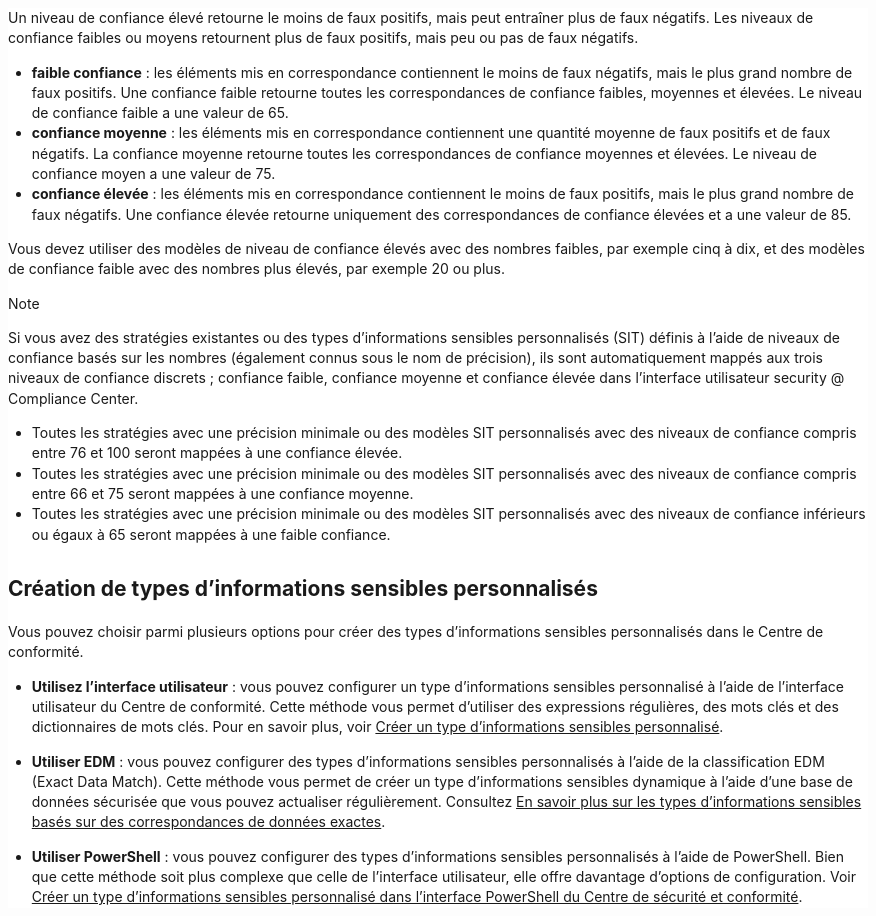 Un niveau de confiance élevé retourne le moins de faux positifs, mais peut entraîner plus de faux négatifs. Les niveaux de confiance faibles ou moyens retournent plus de faux positifs, mais peu ou pas de faux négatifs.

- **faible confiance** : les éléments mis en correspondance contiennent le moins de faux négatifs, mais le plus grand nombre de faux positifs. Une confiance faible retourne toutes les correspondances de confiance faibles, moyennes et élevées. Le niveau de confiance faible a une valeur de 65.
- **confiance moyenne** : les éléments mis en correspondance contiennent une quantité moyenne de faux positifs et de faux négatifs. La confiance moyenne retourne toutes les correspondances de confiance moyennes et élevées. Le niveau de confiance moyen a une valeur de 75.
- **confiance élevée** : les éléments mis en correspondance contiennent le moins de faux positifs, mais le plus grand nombre de faux négatifs. Une confiance élevée retourne uniquement des correspondances de confiance élevées et a une valeur de 85.

Vous devez utiliser des modèles de niveau de confiance élevés avec des nombres faibles, par exemple cinq à dix, et des modèles de confiance faible avec des nombres plus élevés, par exemple 20 ou plus.

> [!NOTE]
> Si vous avez des stratégies existantes ou des types d’informations sensibles personnalisés (SIT) définis à l’aide de niveaux de confiance basés sur les nombres (également connus sous le nom de précision), ils sont automatiquement mappés aux trois niveaux de confiance discrets ; confiance faible, confiance moyenne et confiance élevée dans l’interface utilisateur security @ Compliance Center.
>
> - Toutes les stratégies avec une précision minimale ou des modèles SIT personnalisés avec des niveaux de confiance compris entre 76 et 100 seront mappées à une confiance élevée.
> - Toutes les stratégies avec une précision minimale ou des modèles SIT personnalisés avec des niveaux de confiance compris entre 66 et 75 seront mappées à une confiance moyenne.
> - Toutes les stratégies avec une précision minimale ou des modèles SIT personnalisés avec des niveaux de confiance inférieurs ou égaux à 65 seront mappées à une faible confiance.

## <a name="creating-custom-sensitive-information-types"></a>Création de types d’informations sensibles personnalisés

Vous pouvez choisir parmi plusieurs options pour créer des types d’informations sensibles personnalisés dans le Centre de conformité.

- **Utilisez l’interface utilisateur** : vous pouvez configurer un type d’informations sensibles personnalisé à l’aide de l’interface utilisateur du Centre de conformité. Cette méthode vous permet d’utiliser des expressions régulières, des mots clés et des dictionnaires de mots clés. Pour en savoir plus, voir [Créer un type d’informations sensibles personnalisé](create-a-custom-sensitive-information-type.md).

- **Utiliser EDM** : vous pouvez configurer des types d’informations sensibles personnalisés à l’aide de la classification EDM (Exact Data Match). Cette méthode vous permet de créer un type d’informations sensibles dynamique à l’aide d’une base de données sécurisée que vous pouvez actualiser régulièrement. Consultez [En savoir plus sur les types d’informations sensibles basés sur des correspondances de données exactes](sit-learn-about-exact-data-match-based-sits.md#learn-about-exact-data-match-based-sensitive-information-types).

- **Utiliser PowerShell** : vous pouvez configurer des types d’informations sensibles personnalisés à l’aide de PowerShell. Bien que cette méthode soit plus complexe que celle de l’interface utilisateur, elle offre davantage d’options de configuration. Voir [Créer un type d’informations sensibles personnalisé dans l’interface PowerShell du Centre de sécurité et conformité](create-a-custom-sensitive-information-type-in-scc-powershell.md).
